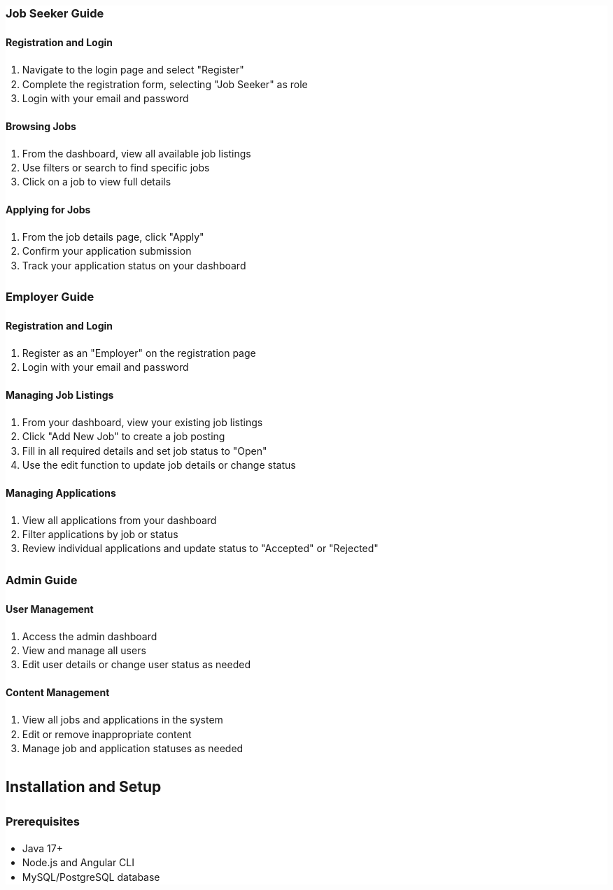 ### Job Seeker Guide

#### Registration and Login
1. Navigate to the login page and select "Register"
2. Complete the registration form, selecting "Job Seeker" as role
3. Login with your email and password

#### Browsing Jobs
1. From the dashboard, view all available job listings
2. Use filters or search to find specific jobs
3. Click on a job to view full details

#### Applying for Jobs
1. From the job details page, click "Apply"
2. Confirm your application submission
3. Track your application status on your dashboard

### Employer Guide

#### Registration and Login
1. Register as an "Employer" on the registration page
2. Login with your email and password

#### Managing Job Listings
1. From your dashboard, view your existing job listings
2. Click "Add New Job" to create a job posting
3. Fill in all required details and set job status to "Open"
4. Use the edit function to update job details or change status

#### Managing Applications
1. View all applications from your dashboard
2. Filter applications by job or status
3. Review individual applications and update status to "Accepted" or "Rejected"

### Admin Guide

#### User Management
1. Access the admin dashboard
2. View and manage all users
3. Edit user details or change user status as needed

#### Content Management
1. View all jobs and applications in the system
2. Edit or remove inappropriate content
3. Manage job and application statuses as needed

## Installation and Setup

### Prerequisites
- Java 17+
- Node.js and Angular CLI
- MySQL/PostgreSQL database
